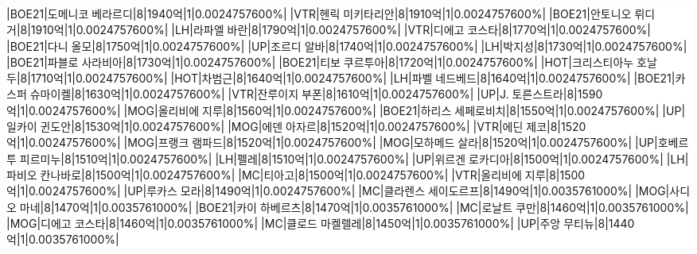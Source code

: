 |BOE21|도메니코 베라르디|8|1940억|1|0.0024757600%|
|VTR|헨릭 미키타리안|8|1910억|1|0.0024757600%|
|BOE21|안토니오 뤼디거|8|1910억|1|0.0024757600%|
|LH|라파엘 바란|8|1790억|1|0.0024757600%|
|VTR|디에고 코스타|8|1770억|1|0.0024757600%|
|BOE21|다니 올모|8|1750억|1|0.0024757600%|
|UP|조르디 알바|8|1740억|1|0.0024757600%|
|LH|박지성|8|1730억|1|0.0024757600%|
|BOE21|파블로 사라비아|8|1730억|1|0.0024757600%|
|BOE21|티보 쿠르투아|8|1720억|1|0.0024757600%|
|HOT|크리스티아누 호날두|8|1710억|1|0.0024757600%|
|HOT|차범근|8|1640억|1|0.0024757600%|
|LH|파벨 네드베드|8|1640억|1|0.0024757600%|
|BOE21|카스퍼 슈마이켈|8|1630억|1|0.0024757600%|
|VTR|잔루이지 부폰|8|1610억|1|0.0024757600%|
|UP|J. 토른스트라|8|1590억|1|0.0024757600%|
|MOG|올리비에 지루|8|1560억|1|0.0024757600%|
|BOE21|하리스 세페로비치|8|1550억|1|0.0024757600%|
|UP|일카이 귄도안|8|1530억|1|0.0024757600%|
|MOG|에덴 아자르|8|1520억|1|0.0024757600%|
|VTR|에딘 제코|8|1520억|1|0.0024757600%|
|MOG|프랭크 램파드|8|1520억|1|0.0024757600%|
|MOG|모하메드 살라|8|1520억|1|0.0024757600%|
|UP|호베르투 피르미누|8|1510억|1|0.0024757600%|
|LH|펠레|8|1510억|1|0.0024757600%|
|UP|위르겐 로카디아|8|1500억|1|0.0024757600%|
|LH|파비오 칸나바로|8|1500억|1|0.0024757600%|
|MC|티아고|8|1500억|1|0.0024757600%|
|VTR|올리비에 지루|8|1500억|1|0.0024757600%|
|UP|루카스 모라|8|1490억|1|0.0024757600%|
|MC|클라렌스 세이도르프|8|1490억|1|0.0035761000%|
|MOG|사디오 마네|8|1470억|1|0.0035761000%|
|BOE21|카이 하베르츠|8|1470억|1|0.0035761000%|
|MC|로날트 쿠만|8|1460억|1|0.0035761000%|
|MOG|디에고 코스타|8|1460억|1|0.0035761000%|
|MC|클로드 마켈렐레|8|1450억|1|0.0035761000%|
|UP|주앙 무티뉴|8|1440억|1|0.0035761000%|